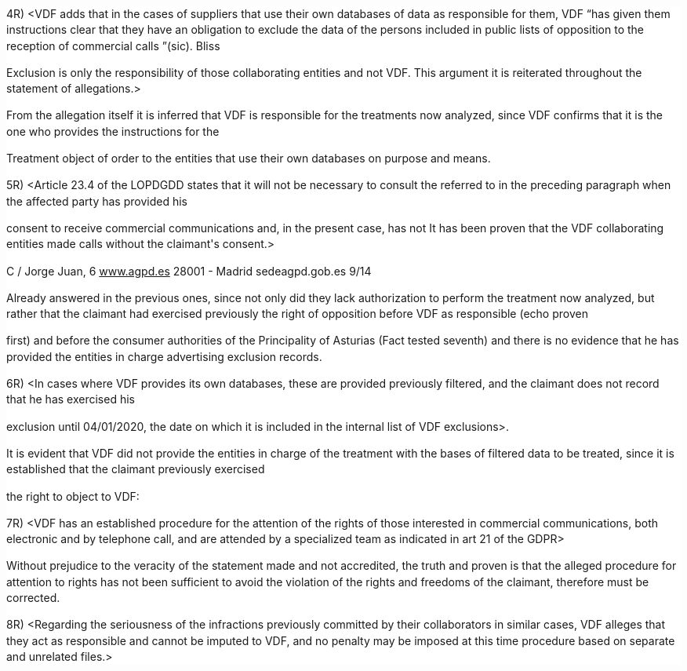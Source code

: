 4R) <VDF adds that in the cases of suppliers that use their own databases
of data as responsible for them, VDF “has given them instructions
clear that they have an obligation to exclude the data of the persons included in
public lists of opposition to the reception of commercial calls ”(sic). Bliss

Exclusion is only the responsibility of those collaborating entities and not VDF. This argument
it is reiterated throughout the statement of allegations.>

From the allegation itself it is inferred that VDF is responsible for the treatments now
analyzed, since VDF confirms that it is the one who provides the instructions for the

Treatment object of order to the entities that use their own databases
on purpose and means.

5R) <Article 23.4 of the LOPDGDD states that it will not be necessary to consult the
referred to in the preceding paragraph when the affected party has provided his

consent to receive commercial communications and, in the present case, has not
It has been proven that the VDF collaborating entities made calls without
the claimant's consent.>

C / Jorge Juan, 6 www.agpd.es
28001 - Madrid sedeagpd.gob.es 9/14

Already answered in the previous ones, since not only did they lack authorization to
perform the treatment now analyzed, but rather that the claimant had exercised
previously the right of opposition before VDF as responsible (echo proven

first) and before the consumer authorities of the Principality of Asturias (Fact
tested seventh) and there is no evidence that he has provided the entities in charge
advertising exclusion records.

6R) <In cases where VDF provides its own databases, these are
provided previously filtered, and the claimant does not record that he has exercised his

exclusion until 04/01/2020, the date on which it is included in the internal list of
VDF exclusions>.

It is evident that VDF did not provide the entities in charge of the treatment with the bases
of filtered data to be treated, since it is established that the claimant previously exercised

the right to object to VDF:

7R) <VDF has an established procedure for the attention of the rights
of those interested in commercial communications, both electronic and by
telephone call, and are attended by a specialized team as indicated in art
21 of the GDPR>

Without prejudice to the veracity of the statement made and not accredited, the truth and
proven is that the alleged procedure for attention to rights has not been
sufficient to avoid the violation of the rights and freedoms of the claimant, therefore
must be corrected.

8R) <Regarding the seriousness of the infractions previously committed by their
collaborators in similar cases, VDF alleges that they act as responsible and
cannot be imputed to VDF, and no penalty may be imposed at this time
procedure based on separate and unrelated files.>
